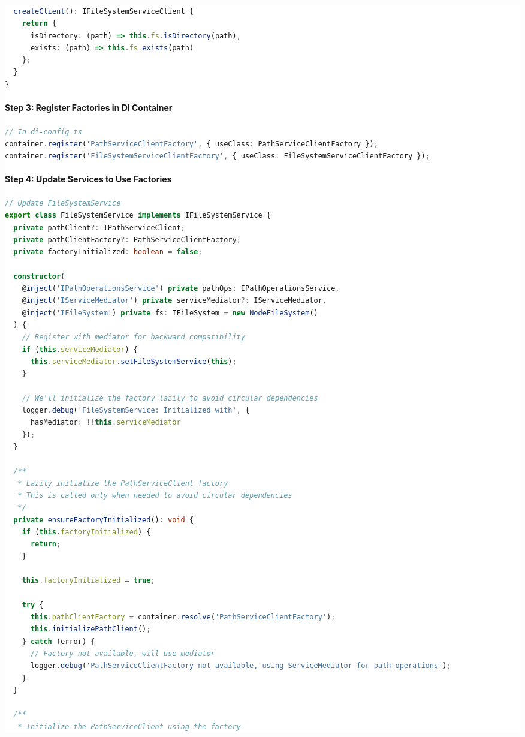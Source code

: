 ```typescript
  createClient(): IFileSystemServiceClient {
    return {
      isDirectory: (path) => this.fs.isDirectory(path),
      exists: (path) => this.fs.exists(path)
    };
  }
}
```

#### Step 3: Register Factories in DI Container

```typescript
// In di-config.ts
container.register('PathServiceClientFactory', { useClass: PathServiceClientFactory });
container.register('FileSystemServiceClientFactory', { useClass: FileSystemServiceClientFactory });
```

#### Step 4: Update Services to Use Factories

```typescript
// Update FileSystemService
export class FileSystemService implements IFileSystemService {
  private pathClient?: IPathServiceClient;
  private pathClientFactory?: PathServiceClientFactory;
  private factoryInitialized: boolean = false;
  
  constructor(
    @inject('IPathOperationsService') private pathOps: IPathOperationsService,
    @inject('IServiceMediator') private serviceMediator?: IServiceMediator,
    @inject('IFileSystem') private fs: IFileSystem = new NodeFileSystem()
  ) {
    // Register with mediator for backward compatibility
    if (this.serviceMediator) {
      this.serviceMediator.setFileSystemService(this);
    }
    
    // We'll initialize the factory lazily to avoid circular dependencies
    logger.debug('FileSystemService: Initialized with', {
      hasMediator: !!this.serviceMediator
    });
  }
  
  /**
   * Lazily initialize the PathServiceClient factory
   * This is called only when needed to avoid circular dependencies
   */
  private ensureFactoryInitialized(): void {
    if (this.factoryInitialized) {
      return;
    }
    
    this.factoryInitialized = true;
    
    try {
      this.pathClientFactory = container.resolve('PathServiceClientFactory');
      this.initializePathClient();
    } catch (error) {
      // Factory not available, will use mediator
      logger.debug('PathServiceClientFactory not available, using ServiceMediator for path operations');
    }
  }
  
  /**
   * Initialize the PathServiceClient using the factory
```